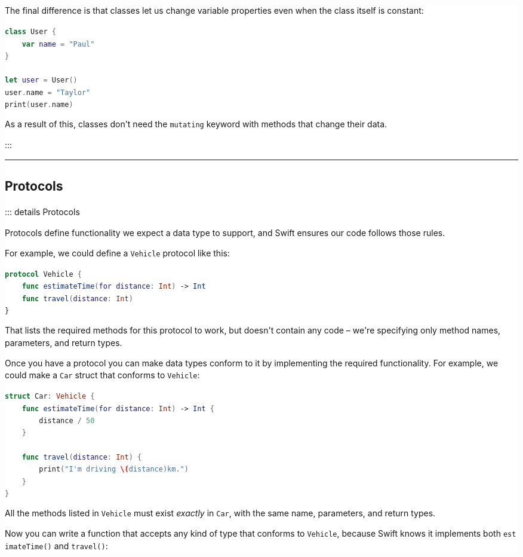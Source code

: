 The final difference is that classes let us change variable properties even when the class itself is constant:

```swift
class User {
    var name = "Paul"
}

let user = User()
user.name = "Taylor"
print(user.name)
```

As a result of this, classes don't need the `mutating` keyword with methods that change their data.

:::

---

## Protocols

::: details Protocols 

Protocols define functionality we expect a data type to support, and Swift ensures our code follows those rules.

For example, we could define a `Vehicle` protocol like this:

```swift
protocol Vehicle {
    func estimateTime(for distance: Int) -> Int
    func travel(distance: Int)
}
```

That lists the required methods for this protocol to work, but doesn't contain any code – we're specifying only method names, parameters, and return types.

Once you have a protocol you can make data types conform to it by implementing the required functionality. For example, we could make a `Car` struct that conforms to `Vehicle`:

```swift
struct Car: Vehicle {
    func estimateTime(for distance: Int) -> Int {
        distance / 50
    }

    func travel(distance: Int) {
        print("I'm driving \(distance)km.")
    }
}
```

All the methods listed in `Vehicle` must exist _exactly_ in `Car`, with the same name, parameters, and return types.

Now you can write a function that accepts any kind of type that conforms to `Vehicle`, because Swift knows it implements both `estimateTime()` and `travel()`:
